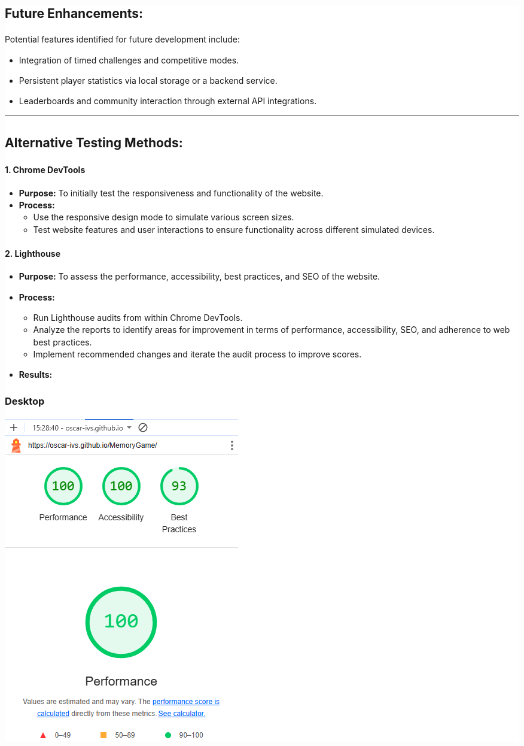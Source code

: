 ## Future Enhancements:



Potential features identified for future development include:

  -  Integration of timed challenges and competitive modes.

  -  Persistent player statistics via local storage or a backend service.

  - Leaderboards and community interaction through external API integrations.
  ---

## Alternative Testing Methods:

#### 1. **Chrome DevTools**

- **Purpose:** To initially test the responsiveness and functionality of the website.
- **Process:**
  - Use the responsive design mode to simulate various screen sizes.
  - Test website features and user interactions to ensure functionality across different simulated devices.

#### 2. **Lighthouse**

- **Purpose:** To assess the performance, accessibility, best practices, and SEO of the website.
- **Process:**

  - Run Lighthouse audits from within Chrome DevTools.
  - Analyze the reports to identify areas for improvement in terms of performance, accessibility, SEO, and adherence to web best practices.
  - Implement recommended changes and iterate the audit process to improve scores.

- **Results:**

### Desktop

![Desktop](Test/Lighthouse-desktop.png)
